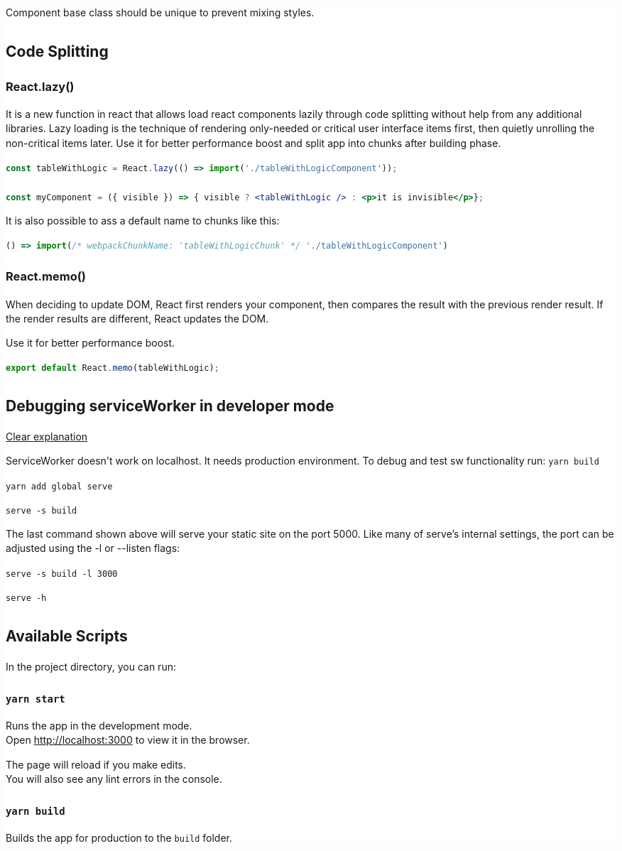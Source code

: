 Component base class should be unique to prevent mixing styles.

## Code Splitting

### **React.lazy()**

It is a new function in react that allows load react components lazily through code splitting without help from any additional libraries. Lazy loading is the technique of rendering only-needed or critical user interface items first, then quietly unrolling the non-critical items later. Use it for better performance boost and split app into chunks after building phase.

```jsx
const tableWithLogic = React.lazy(() => import('./tableWithLogicComponent'));

const myComponent = ({ visible }) => { visible ? <tableWithLogic /> : <p>it is invisible</p>};
```

It is also possible to ass a default name to chunks like this:

```jsx
() => import(/* webpackChunkName: 'tableWithLogicChunk' */ './tableWithLogicComponent')
```

### **React.memo()**

When deciding to update DOM, React first renders your component, then compares the result with the previous render result. If the render results are different, React updates the DOM.

Use it for better performance boost.

```jsx
export default React.memo(tableWithLogic);
```

## Debugging serviceWorker in developer mode

[Clear explanation](https://codelabs.developers.google.com/codelabs/debugging-service-workers/#0)

ServiceWorker doesn't work on localhost. It needs production environment. To debug and test sw functionality run:
```yarn build```

```yarn add global serve```

```serve -s build```

The last command shown above will serve your static site on the port 5000. Like many of serve’s internal settings, the port can be adjusted using the -l or --listen flags:

```serve -s build -l 3000```

```serve -h```

## Available Scripts

In the project directory, you can run:

### `yarn start`

Runs the app in the development mode.<br />
Open [http://localhost:3000](http://localhost:3000) to view it in the browser.

The page will reload if you make edits.<br />
You will also see any lint errors in the console.

### `yarn build`

Builds the app for production to the `build` folder.<br />
```